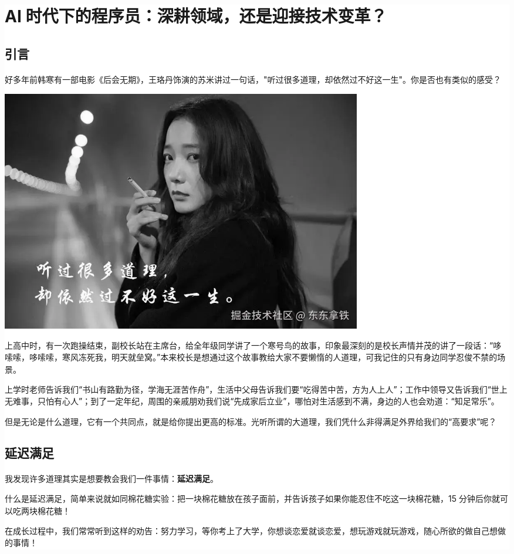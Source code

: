 # AI 时代下的程序员：深耕领域，还是迎接技术变革？

## 引言

好多年前韩寒有一部电影《后会无期》，王珞丹饰演的苏米讲过一句话，"听过很多道理，却依然过不好这一生"。你是否也有类似的感受？

<img width="600" src="assets/2024121903.webp"/>

上高中时，有一次跑操结束，副校长站在主席台，给全年级同学讲了一个寒号鸟的故事，印象最深刻的是校长声情并茂的讲了一段话：“哆嗦嗦，哆嗦嗦，寒风冻死我，明天就垒窝。”本来校长是想通过这个故事教给大家不要懒惰的人道理，可我记住的只有身边同学忍俊不禁的场景。

上学时老师告诉我们“书山有路勤为径，学海无涯苦作舟”，生活中父母告诉我们要“吃得苦中苦，方为人上人”；工作中领导又告诉我们“世上无难事，只怕有心人”；到了一定年纪，周围的亲戚朋劝我们说“先成家后立业”，哪怕对生活感到不满，身边的人也会劝道：“知足常乐”。

但是无论是什么道理，它有一个共同点，就是给你提出更高的标准。光听所谓的大道理，我们凭什么非得满足外界给我们的“高要求”呢？

## 延迟满足

我发现许多道理其实是想要教会我们一件事情：**延迟满足**。

什么是延迟满足，简单来说就如同棉花糖实验：把一块棉花糖放在孩子面前，并告诉孩子如果你能忍住不吃这一块棉花糖，15 分钟后你就可以吃两块棉花糖！

在成长过程中，我们常常听到这样的劝告：努力学习，等你考上了大学，你想谈恋爱就谈恋爱，想玩游戏就玩游戏，随心所欲的做自己想做的事情！
